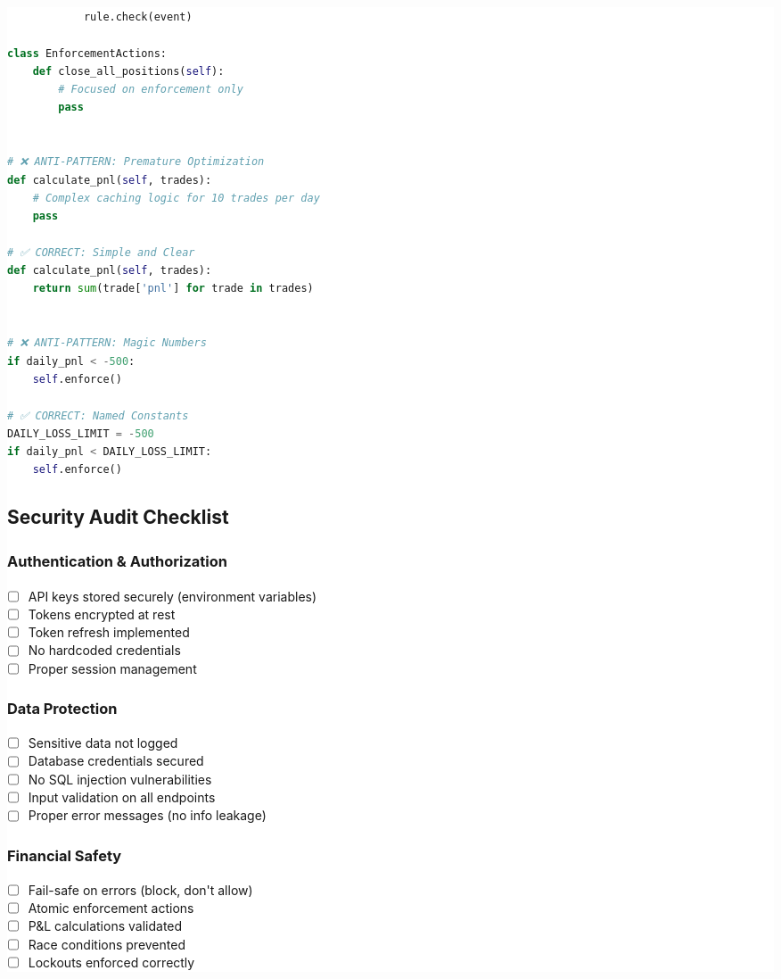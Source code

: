 ```python
            rule.check(event)

class EnforcementActions:
    def close_all_positions(self):
        # Focused on enforcement only
        pass


# ❌ ANTI-PATTERN: Premature Optimization
def calculate_pnl(self, trades):
    # Complex caching logic for 10 trades per day
    pass

# ✅ CORRECT: Simple and Clear
def calculate_pnl(self, trades):
    return sum(trade['pnl'] for trade in trades)


# ❌ ANTI-PATTERN: Magic Numbers
if daily_pnl < -500:
    self.enforce()

# ✅ CORRECT: Named Constants
DAILY_LOSS_LIMIT = -500
if daily_pnl < DAILY_LOSS_LIMIT:
    self.enforce()
```

## Security Audit Checklist

### Authentication & Authorization
- [ ] API keys stored securely (environment variables)
- [ ] Tokens encrypted at rest
- [ ] Token refresh implemented
- [ ] No hardcoded credentials
- [ ] Proper session management

### Data Protection
- [ ] Sensitive data not logged
- [ ] Database credentials secured
- [ ] No SQL injection vulnerabilities
- [ ] Input validation on all endpoints
- [ ] Proper error messages (no info leakage)

### Financial Safety
- [ ] Fail-safe on errors (block, don't allow)
- [ ] Atomic enforcement actions
- [ ] P&L calculations validated
- [ ] Race conditions prevented
- [ ] Lockouts enforced correctly
